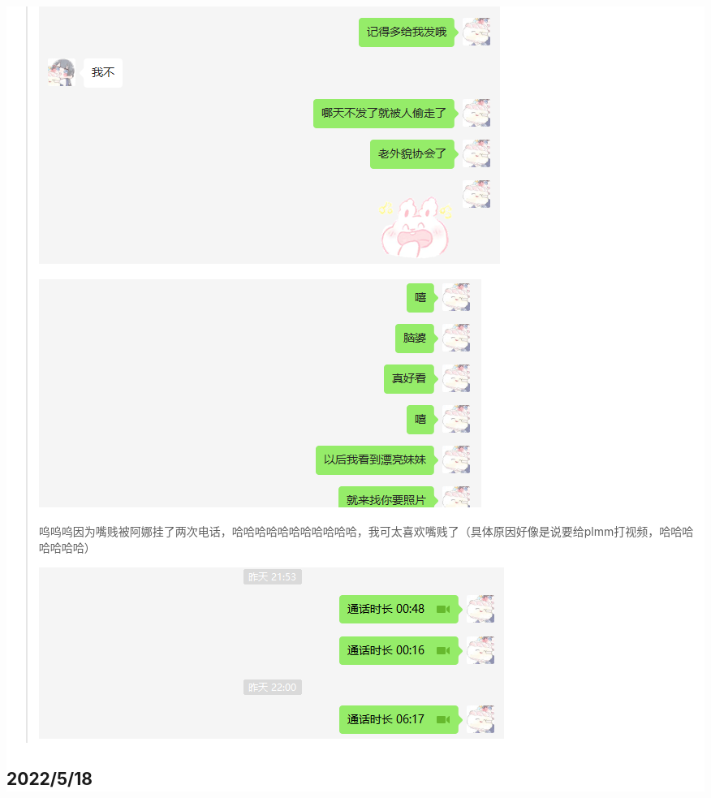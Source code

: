 > ![image-20220517235945016](/img/megumi/image-20220517235945016.png)
>
> ![image-20220518000340602](/img/megumi/image-20220518000340602.png)
>
> ​	呜呜呜因为嘴贱被阿娜挂了两次电话，哈哈哈哈哈哈哈哈哈哈哈，我可太喜欢嘴贱了（具体原因好像是说要给plmm打视频，哈哈哈哈哈哈哈）
>
> ![image-20220518000404421](/img/megumi/image-20220518000404421.png)

## 2022/5/18

